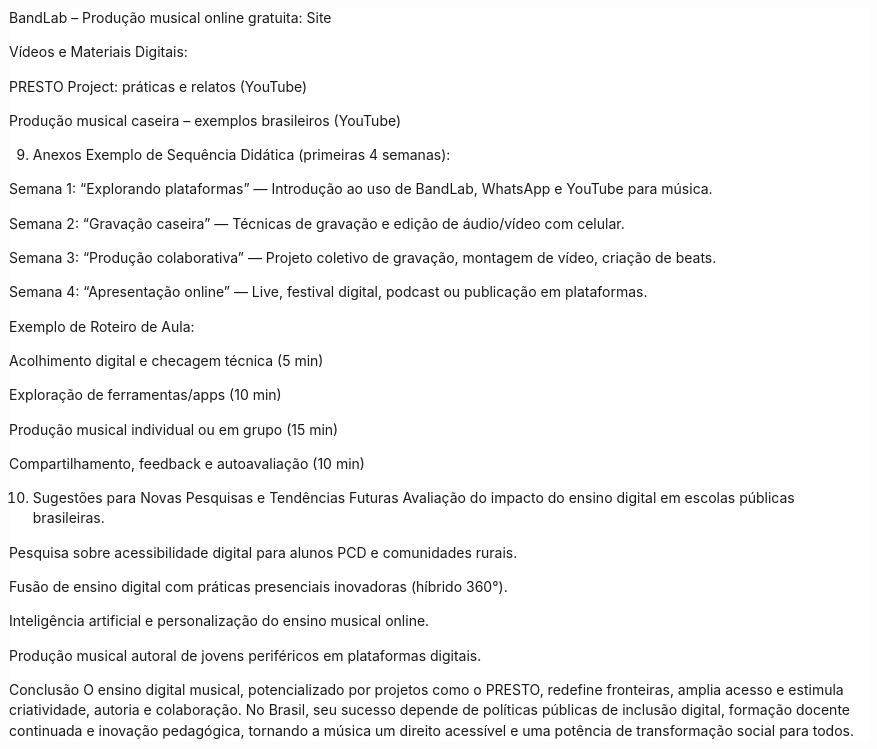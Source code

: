 BandLab – Produção musical online gratuita: Site

Vídeos e Materiais Digitais:

PRESTO Project: práticas e relatos (YouTube)

Produção musical caseira – exemplos brasileiros (YouTube)

9. Anexos
Exemplo de Sequência Didática (primeiras 4 semanas):

Semana 1: “Explorando plataformas” — Introdução ao uso de BandLab, WhatsApp e YouTube para música.

Semana 2: “Gravação caseira” — Técnicas de gravação e edição de áudio/vídeo com celular.

Semana 3: “Produção colaborativa” — Projeto coletivo de gravação, montagem de vídeo, criação de beats.

Semana 4: “Apresentação online” — Live, festival digital, podcast ou publicação em plataformas.

Exemplo de Roteiro de Aula:

Acolhimento digital e checagem técnica (5 min)

Exploração de ferramentas/apps (10 min)

Produção musical individual ou em grupo (15 min)

Compartilhamento, feedback e autoavaliação (10 min)

10. Sugestões para Novas Pesquisas e Tendências Futuras
Avaliação do impacto do ensino digital em escolas públicas brasileiras.

Pesquisa sobre acessibilidade digital para alunos PCD e comunidades rurais.

Fusão de ensino digital com práticas presenciais inovadoras (híbrido 360°).

Inteligência artificial e personalização do ensino musical online.

Produção musical autoral de jovens periféricos em plataformas digitais.

Conclusão
O ensino digital musical, potencializado por projetos como o PRESTO, redefine fronteiras, amplia acesso e estimula criatividade, autoria e colaboração.
No Brasil, seu sucesso depende de políticas públicas de inclusão digital, formação docente continuada e inovação pedagógica, tornando a música um direito acessível e uma potência de transformação social para todos.